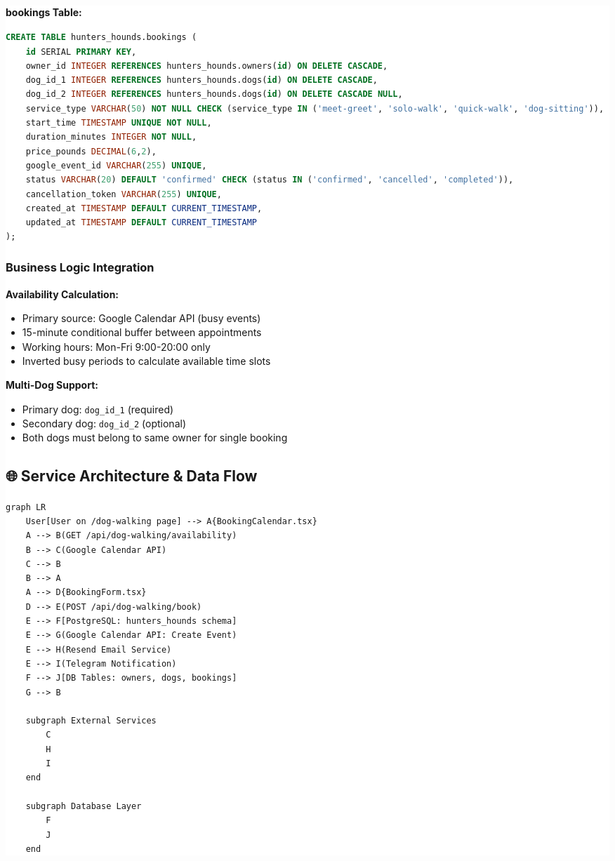 **bookings Table:**
```sql
CREATE TABLE hunters_hounds.bookings (
    id SERIAL PRIMARY KEY,
    owner_id INTEGER REFERENCES hunters_hounds.owners(id) ON DELETE CASCADE,
    dog_id_1 INTEGER REFERENCES hunters_hounds.dogs(id) ON DELETE CASCADE,
    dog_id_2 INTEGER REFERENCES hunters_hounds.dogs(id) ON DELETE CASCADE NULL,
    service_type VARCHAR(50) NOT NULL CHECK (service_type IN ('meet-greet', 'solo-walk', 'quick-walk', 'dog-sitting')),
    start_time TIMESTAMP UNIQUE NOT NULL,
    duration_minutes INTEGER NOT NULL,
    price_pounds DECIMAL(6,2),
    google_event_id VARCHAR(255) UNIQUE,
    status VARCHAR(20) DEFAULT 'confirmed' CHECK (status IN ('confirmed', 'cancelled', 'completed')),
    cancellation_token VARCHAR(255) UNIQUE,
    created_at TIMESTAMP DEFAULT CURRENT_TIMESTAMP,
    updated_at TIMESTAMP DEFAULT CURRENT_TIMESTAMP
);
```

### Business Logic Integration

**Availability Calculation:**
- Primary source: Google Calendar API (busy events)
- 15-minute conditional buffer between appointments
- Working hours: Mon-Fri 9:00-20:00 only
- Inverted busy periods to calculate available time slots

**Multi-Dog Support:**
- Primary dog: `dog_id_1` (required)
- Secondary dog: `dog_id_2` (optional)
- Both dogs must belong to same owner for single booking

## 🌐 Service Architecture & Data Flow

```mermaid
graph LR
    User[User on /dog-walking page] --> A{BookingCalendar.tsx}
    A --> B(GET /api/dog-walking/availability)
    B --> C(Google Calendar API)
    C --> B
    B --> A
    A --> D{BookingForm.tsx}
    D --> E(POST /api/dog-walking/book)
    E --> F[PostgreSQL: hunters_hounds schema]
    E --> G(Google Calendar API: Create Event)
    E --> H(Resend Email Service)
    E --> I(Telegram Notification)
    F --> J[DB Tables: owners, dogs, bookings]
    G --> B

    subgraph External Services
        C
        H
        I
    end

    subgraph Database Layer
        F
        J
    end
```
